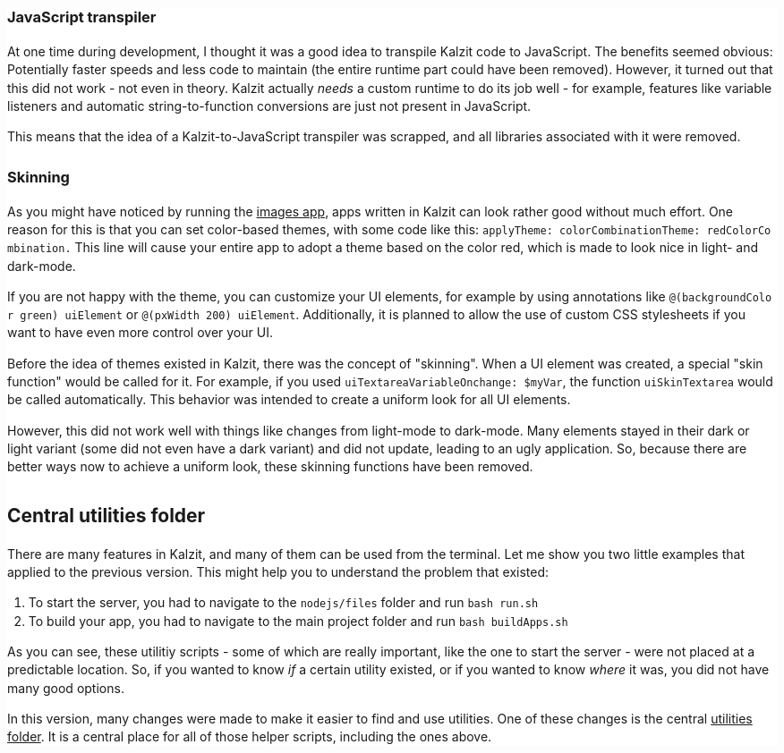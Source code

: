 ### JavaScript transpiler
At one time during development, I thought it was a good idea to transpile Kalzit code to JavaScript.
The benefits seemed obvious: Potentially faster speeds and less code to maintain (the entire runtime part could have been removed).
However, it turned out that this did not work - not even in theory.
Kalzit actually *needs* a custom runtime to do its job well - for example, features like variable listeners and automatic string-to-function conversions are just not present in JavaScript.

This means that the idea of a Kalzit-to-JavaScript transpiler was scrapped, and all libraries associated with it were removed.

### Skinning
As you might have noticed by running the [images app](/apps/igDemo.k), apps written in Kalzit can look rather good without much effort.
One reason for this is that you can set color-based themes, with some code like this: `applyTheme: colorCombinationTheme: redColorCombination.`
This line will cause your entire app to adopt a theme based on the color red, which is made to look nice in light- and dark-mode.

If you are not happy with the theme, you can customize your UI elements, for example by using annotations like `@(backgroundColor green) uiElement` or `@(pxWidth 200) uiElement`.
Additionally, it is planned to allow the use of custom CSS stylesheets if you want to have even more control over your UI.

Before the idea of themes existed in Kalzit, there was the concept of "skinning". When a UI element was created, a special "skin function" would be called for it.
For example, if you used `uiTextareaVariableOnchange: $myVar`, the function `uiSkinTextarea` would be called automatically.
This behavior was intended to create a uniform look for all UI elements.

However, this did not work well with things like changes from light-mode to dark-mode.
Many elements stayed in their dark or light variant (some did not even have a dark variant) and did not update, leading to an ugly application.
So, because there are better ways now to achieve a uniform look, these skinning functions have been removed.

## Central utilities folder
There are many features in Kalzit, and many of them can be used from the terminal.
Let me show you two little examples that applied to the previous version. This might help you to understand the problem that existed:

1. To start the server, you had to navigate to the `nodejs/files` folder and run `bash run.sh`
2. To build your app, you had to navigate to the main project folder and run `bash buildApps.sh`

As you can see, these utilitiy scripts - some of which are really important, like the one to start the server - were not placed at a predictable location.
So, if you wanted to know *if* a certain utility existed, or if you wanted to know *where* it was, you did not have many good options.

In this version, many changes were made to make it easier to find and use utilities.
One of these changes is the central [utilities folder](/utilities).
It is a central place for all of those helper scripts, including the ones above.
